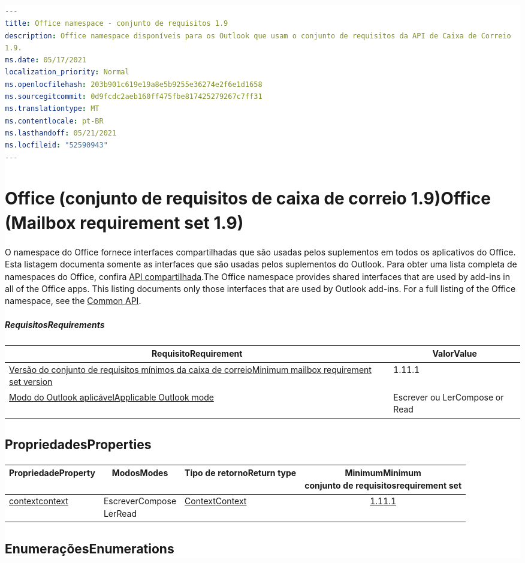 ```yaml
---
title: Office namespace - conjunto de requisitos 1.9
description: Office namespace disponíveis para os Outlook que usam o conjunto de requisitos da API de Caixa de Correio 1.9.
ms.date: 05/17/2021
localization_priority: Normal
ms.openlocfilehash: 203b901c619e19a8e5b9255e36274e2f6e1d1658
ms.sourcegitcommit: 0d9fcdc2aeb160ff475fbe817425279267c7ff31
ms.translationtype: MT
ms.contentlocale: pt-BR
ms.lasthandoff: 05/21/2021
ms.locfileid: "52590943"
---
```

# <a name="office-mailbox-requirement-set-19"></a><span data-ttu-id="92f1f-103">Office (conjunto de requisitos de caixa de correio 1.9)</span><span class="sxs-lookup"><span data-stu-id="92f1f-103">Office (Mailbox requirement set 1.9)</span></span>

<span data-ttu-id="92f1f-p101">O namespace do Office fornece interfaces compartilhadas que são usadas pelos suplementos em todos os aplicativos do Office. Esta listagem documenta somente as interfaces que são usadas pelos suplementos do Outlook. Para obter uma lista completa de namespaces do Office, confira [API compartilhada](/javascript/api/office).</span><span class="sxs-lookup"><span data-stu-id="92f1f-p101">The Office namespace provides shared interfaces that are used by add-ins in all of the Office apps. This listing documents only those interfaces that are used by Outlook add-ins. For a full listing of the Office namespace, see the [Common API](/javascript/api/office).</span></span>

##### <a name="requirements"></a><span data-ttu-id="92f1f-106">Requisitos</span><span class="sxs-lookup"><span data-stu-id="92f1f-106">Requirements</span></span>

|<span data-ttu-id="92f1f-107">Requisito</span><span class="sxs-lookup"><span data-stu-id="92f1f-107">Requirement</span></span>| <span data-ttu-id="92f1f-108">Valor</span><span class="sxs-lookup"><span data-stu-id="92f1f-108">Value</span></span>|
|---|---|
|[<span data-ttu-id="92f1f-109">Versão do conjunto de requisitos mínimos da caixa de correio</span><span class="sxs-lookup"><span data-stu-id="92f1f-109">Minimum mailbox requirement set version</span></span>](../../requirement-sets/outlook-api-requirement-sets.md)| <span data-ttu-id="92f1f-110">1.1</span><span class="sxs-lookup"><span data-stu-id="92f1f-110">1.1</span></span>|
|[<span data-ttu-id="92f1f-111">Modo do Outlook aplicável</span><span class="sxs-lookup"><span data-stu-id="92f1f-111">Applicable Outlook mode</span></span>](../../../outlook/outlook-add-ins-overview.md#extension-points)| <span data-ttu-id="92f1f-112">Escrever ou Ler</span><span class="sxs-lookup"><span data-stu-id="92f1f-112">Compose or Read</span></span>|

## <a name="properties"></a><span data-ttu-id="92f1f-113">Propriedades</span><span class="sxs-lookup"><span data-stu-id="92f1f-113">Properties</span></span>

| <span data-ttu-id="92f1f-114">Propriedade</span><span class="sxs-lookup"><span data-stu-id="92f1f-114">Property</span></span> | <span data-ttu-id="92f1f-115">Modos</span><span class="sxs-lookup"><span data-stu-id="92f1f-115">Modes</span></span> | <span data-ttu-id="92f1f-116">Tipo de retorno</span><span class="sxs-lookup"><span data-stu-id="92f1f-116">Return type</span></span> | <span data-ttu-id="92f1f-117">Minimum</span><span class="sxs-lookup"><span data-stu-id="92f1f-117">Minimum</span></span><br><span data-ttu-id="92f1f-118">conjunto de requisitos</span><span class="sxs-lookup"><span data-stu-id="92f1f-118">requirement set</span></span> |
|---|---|---|:---:|
| [<span data-ttu-id="92f1f-119">context</span><span class="sxs-lookup"><span data-stu-id="92f1f-119">context</span></span>](office.context.md) | <span data-ttu-id="92f1f-120">Escrever</span><span class="sxs-lookup"><span data-stu-id="92f1f-120">Compose</span></span><br><span data-ttu-id="92f1f-121">Ler</span><span class="sxs-lookup"><span data-stu-id="92f1f-121">Read</span></span> | [<span data-ttu-id="92f1f-122">Context</span><span class="sxs-lookup"><span data-stu-id="92f1f-122">Context</span></span>](/javascript/api/office/office.context?view=outlook-js-1.9&preserve-view=true) | [<span data-ttu-id="92f1f-123">1.1</span><span class="sxs-lookup"><span data-stu-id="92f1f-123">1.1</span></span>](../requirement-set-1.1/outlook-requirement-set-1.1.md) |

## <a name="enumerations"></a><span data-ttu-id="92f1f-124">Enumerações</span><span class="sxs-lookup"><span data-stu-id="92f1f-124">Enumerations</span></span>
